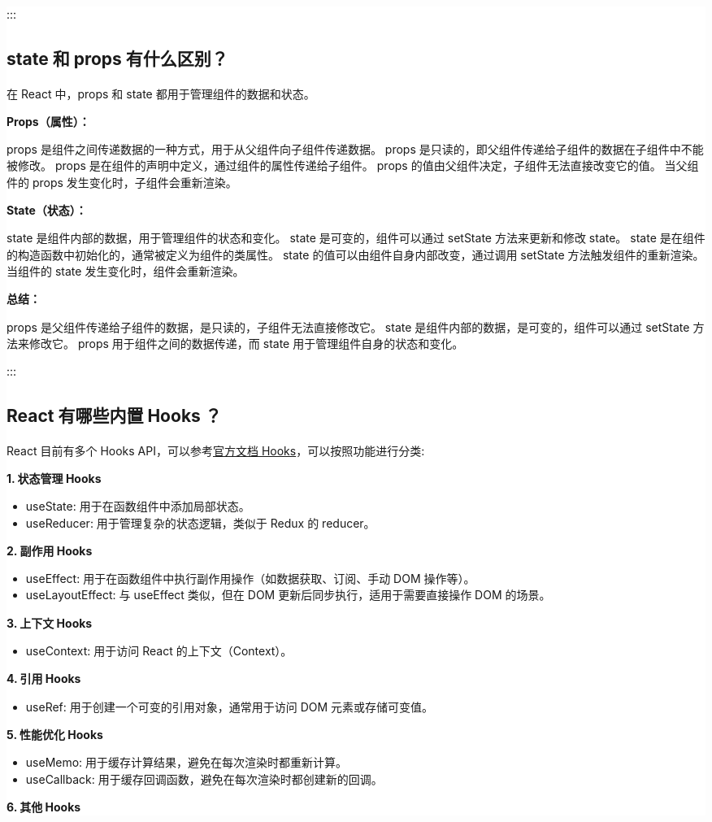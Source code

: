 :::

## state 和 props 有什么区别？

在 React 中，props 和 state 都用于管理组件的数据和状态。

**Props（属性）：**

props 是组件之间传递数据的一种方式，用于从父组件向子组件传递数据。
props 是只读的，即父组件传递给子组件的数据在子组件中不能被修改。
props 是在组件的声明中定义，通过组件的属性传递给子组件。
props 的值由父组件决定，子组件无法直接改变它的值。
当父组件的 props 发生变化时，子组件会重新渲染。

**State（状态）：**

state 是组件内部的数据，用于管理组件的状态和变化。
state 是可变的，组件可以通过 setState 方法来更新和修改 state。
state 是在组件的构造函数中初始化的，通常被定义为组件的类属性。
state 的值可以由组件自身内部改变，通过调用 setState 方法触发组件的重新渲染。
当组件的 state 发生变化时，组件会重新渲染。

**总结：**

props 是父组件传递给子组件的数据，是只读的，子组件无法直接修改它。
state 是组件内部的数据，是可变的，组件可以通过 setState 方法来修改它。
props 用于组件之间的数据传递，而 state 用于管理组件自身的状态和变化。

:::

## React 有哪些内置 Hooks ？

React 目前有多个 Hooks API，可以参考[官方文档 Hooks](https://zh-hans.react.dev/reference/react/hooks)，可以按照功能进行分类:

**1. 状态管理 Hooks**

- useState: 用于在函数组件中添加局部状态。
- useReducer: 用于管理复杂的状态逻辑，类似于 Redux 的 reducer。

**2. 副作用 Hooks**

- useEffect: 用于在函数组件中执行副作用操作（如数据获取、订阅、手动 DOM 操作等）。
- useLayoutEffect: 与 useEffect 类似，但在 DOM 更新后同步执行，适用于需要直接操作 DOM 的场景。

**3. 上下文 Hooks**

- useContext: 用于访问 React 的上下文（Context）。

**4. 引用 Hooks**

- useRef: 用于创建一个可变的引用对象，通常用于访问 DOM 元素或存储可变值。

**5. 性能优化 Hooks**

- useMemo: 用于缓存计算结果，避免在每次渲染时都重新计算。
- useCallback: 用于缓存回调函数，避免在每次渲染时都创建新的回调。

**6. 其他 Hooks**
